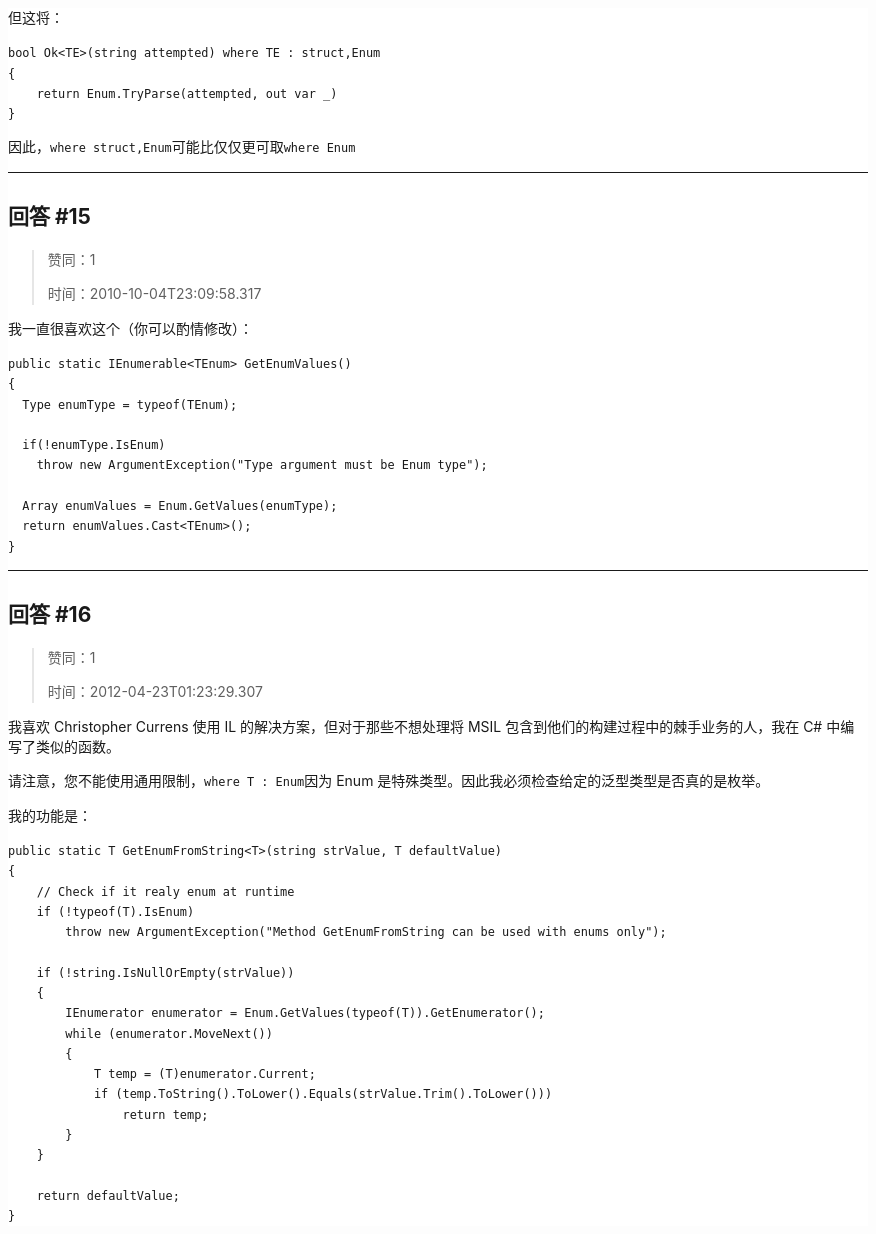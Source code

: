 但这将：

```
bool Ok<TE>(string attempted) where TE : struct,Enum
{
    return Enum.TryParse(attempted, out var _)
} 
```

因此，`where struct,Enum`可能比仅仅更可取`where Enum`

* * *

## 回答 #15

> 赞同：1
> 
> 时间：2010-10-04T23:09:58.317

我一直很喜欢这个（你可以酌情修改）：

```
public static IEnumerable<TEnum> GetEnumValues()
{
  Type enumType = typeof(TEnum);

  if(!enumType.IsEnum)
    throw new ArgumentException("Type argument must be Enum type");

  Array enumValues = Enum.GetValues(enumType);
  return enumValues.Cast<TEnum>();
} 
```

* * *

## 回答 #16

> 赞同：1
> 
> 时间：2012-04-23T01:23:29.307

我喜欢 Christopher Currens 使用 IL 的解决方案，但对于那些不想处理将 MSIL 包含到他们的构建过程中的棘手业务的人，我在 C# 中编写了类似的函数。

请注意，您不能使用通用限制，`where T : Enum`因为 Enum 是特殊类型。因此我必须检查给定的泛型类型是否真的是枚举。

我的功能是：

```
public static T GetEnumFromString<T>(string strValue, T defaultValue)
{
    // Check if it realy enum at runtime 
    if (!typeof(T).IsEnum)
        throw new ArgumentException("Method GetEnumFromString can be used with enums only");

    if (!string.IsNullOrEmpty(strValue))
    {
        IEnumerator enumerator = Enum.GetValues(typeof(T)).GetEnumerator();
        while (enumerator.MoveNext())
        {
            T temp = (T)enumerator.Current;
            if (temp.ToString().ToLower().Equals(strValue.Trim().ToLower()))
                return temp;
        }
    }

    return defaultValue;
} 
```